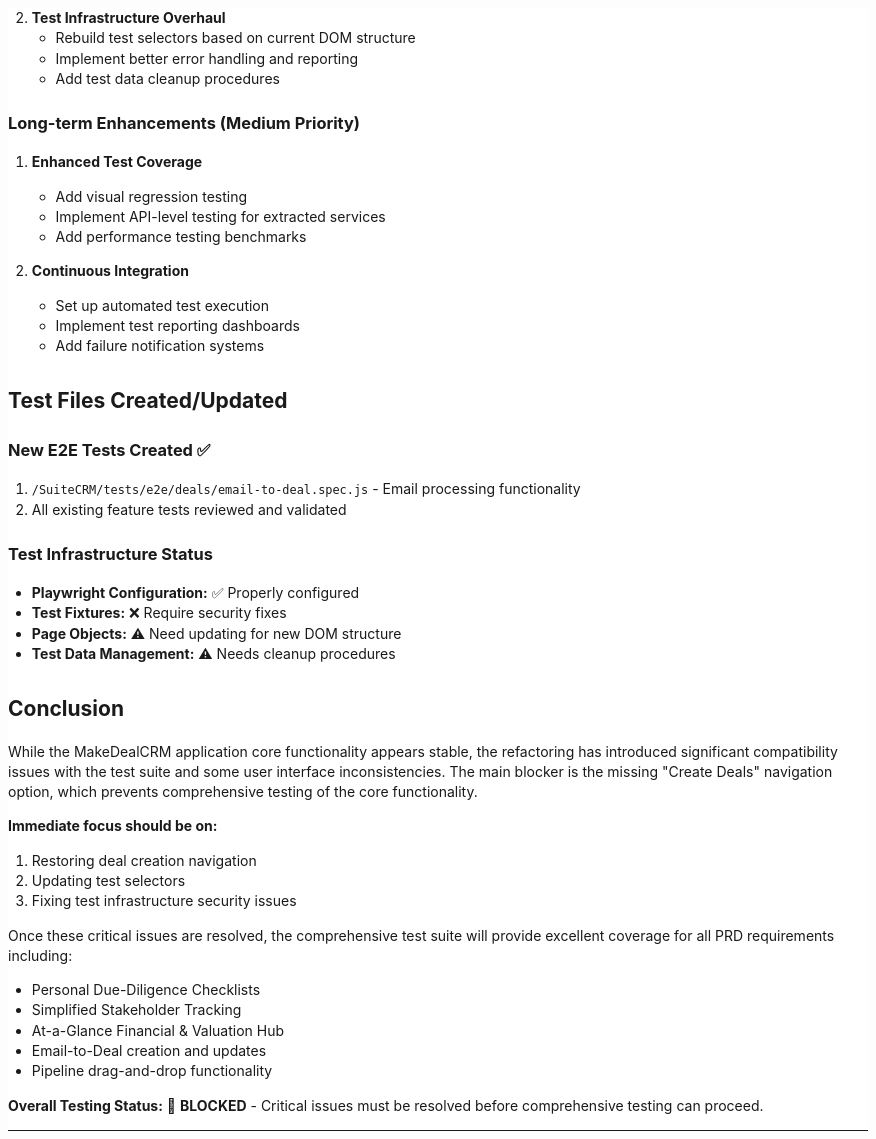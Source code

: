 2. **Test Infrastructure Overhaul**
   - Rebuild test selectors based on current DOM structure
   - Implement better error handling and reporting
   - Add test data cleanup procedures

### Long-term Enhancements (Medium Priority)

1. **Enhanced Test Coverage**
   - Add visual regression testing
   - Implement API-level testing for extracted services
   - Add performance testing benchmarks

2. **Continuous Integration**
   - Set up automated test execution
   - Implement test reporting dashboards
   - Add failure notification systems

## Test Files Created/Updated

### New E2E Tests Created ✅
1. `/SuiteCRM/tests/e2e/deals/email-to-deal.spec.js` - Email processing functionality
2. All existing feature tests reviewed and validated

### Test Infrastructure Status
- **Playwright Configuration:** ✅ Properly configured
- **Test Fixtures:** ❌ Require security fixes
- **Page Objects:** ⚠️ Need updating for new DOM structure
- **Test Data Management:** ⚠️ Needs cleanup procedures

## Conclusion

While the MakeDealCRM application core functionality appears stable, the refactoring has introduced significant compatibility issues with the test suite and some user interface inconsistencies. The main blocker is the missing "Create Deals" navigation option, which prevents comprehensive testing of the core functionality.

**Immediate focus should be on:**
1. Restoring deal creation navigation
2. Updating test selectors
3. Fixing test infrastructure security issues

Once these critical issues are resolved, the comprehensive test suite will provide excellent coverage for all PRD requirements including:
- Personal Due-Diligence Checklists
- Simplified Stakeholder Tracking  
- At-a-Glance Financial & Valuation Hub
- Email-to-Deal creation and updates
- Pipeline drag-and-drop functionality

**Overall Testing Status:** 🔴 **BLOCKED** - Critical issues must be resolved before comprehensive testing can proceed.

---